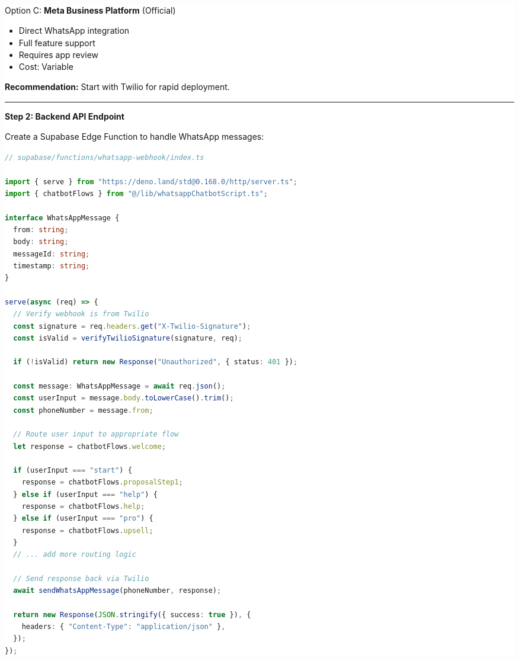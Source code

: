 Option C: **Meta Business Platform** (Official)
- Direct WhatsApp integration
- Full feature support
- Requires app review
- Cost: Variable

**Recommendation:** Start with Twilio for rapid deployment.

---

**Step 2: Backend API Endpoint**

Create a Supabase Edge Function to handle WhatsApp messages:

```typescript
// supabase/functions/whatsapp-webhook/index.ts

import { serve } from "https://deno.land/std@0.168.0/http/server.ts";
import { chatbotFlows } from "@/lib/whatsappChatbotScript.ts";

interface WhatsAppMessage {
  from: string;
  body: string;
  messageId: string;
  timestamp: string;
}

serve(async (req) => {
  // Verify webhook is from Twilio
  const signature = req.headers.get("X-Twilio-Signature");
  const isValid = verifyTwilioSignature(signature, req);
  
  if (!isValid) return new Response("Unauthorized", { status: 401 });

  const message: WhatsAppMessage = await req.json();
  const userInput = message.body.toLowerCase().trim();
  const phoneNumber = message.from;

  // Route user input to appropriate flow
  let response = chatbotFlows.welcome;

  if (userInput === "start") {
    response = chatbotFlows.proposalStep1;
  } else if (userInput === "help") {
    response = chatbotFlows.help;
  } else if (userInput === "pro") {
    response = chatbotFlows.upsell;
  }
  // ... add more routing logic

  // Send response back via Twilio
  await sendWhatsAppMessage(phoneNumber, response);

  return new Response(JSON.stringify({ success: true }), {
    headers: { "Content-Type": "application/json" },
  });
});
```
